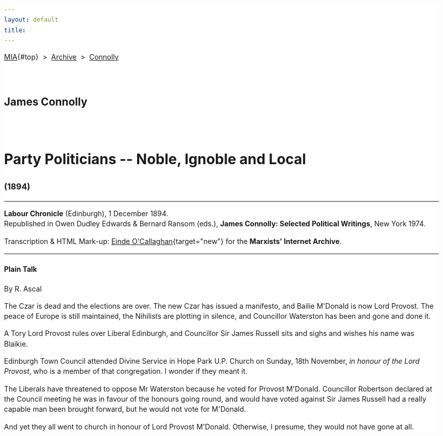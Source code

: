 ```yaml
---
layout: default
title: 
---
```

[MIA](../../../../index.htm){#top}  \> 
[Archive](../../../index.htm)  \>  [Connolly](../../index.htm)

 

## James Connolly

 

# Party Politicians -- Noble, Ignoble and Local

### (1894)

------------------------------------------------------------------------

**Labour Chronicle** (Edinburgh), 1 December 1894.\
Republished in Owen Dudley Edwards & Bernard Ransom (eds.), **James
Connolly: Selected Political Writings**, New York 1974.

Transcription & HTML Mark-up: [Einde
O'Callaghan](../../../../admin/volunteers/biographies/eocallaghan.htm){target="new"}
for the **Marxists' Internet Archive**.

------------------------------------------------------------------------

#### Plain Talk

By R. Ascal

The Czar is dead and the elections are over. The new Czar has issued a
manifesto, and Bailie M'Donald is now Lord Provost. The peace of Europe
is still maintained, the Nihilists are plotting in silence, and
Councillor Waterston has been and gone and done it.

A Tory Lord Provost rules over Liberal Edinburgh, and Councillor Sir
James Russell sits and sighs and wishes his name was Blaikie.

Edinburgh Town Council attended Divine Service in Hope Park U.P. Church
on Sunday, 18th November, *in honour of the Lord Provost*, who is a
member of that congregation. I wonder if they meant it.

The Liberals have threatened to oppose Mr Waterston because he voted for
Provost M'Donald. Councillor Robertson declared at the Council meeting
he was in favour of the honours going round, and would have voted
against Sir James Russell had a really capable man been brought forward,
but he would not vote for M'Donald.

And yet they all went to church in honour of Lord Provost M'Donald.
Otherwise, I presume, they would not have gone at all.
